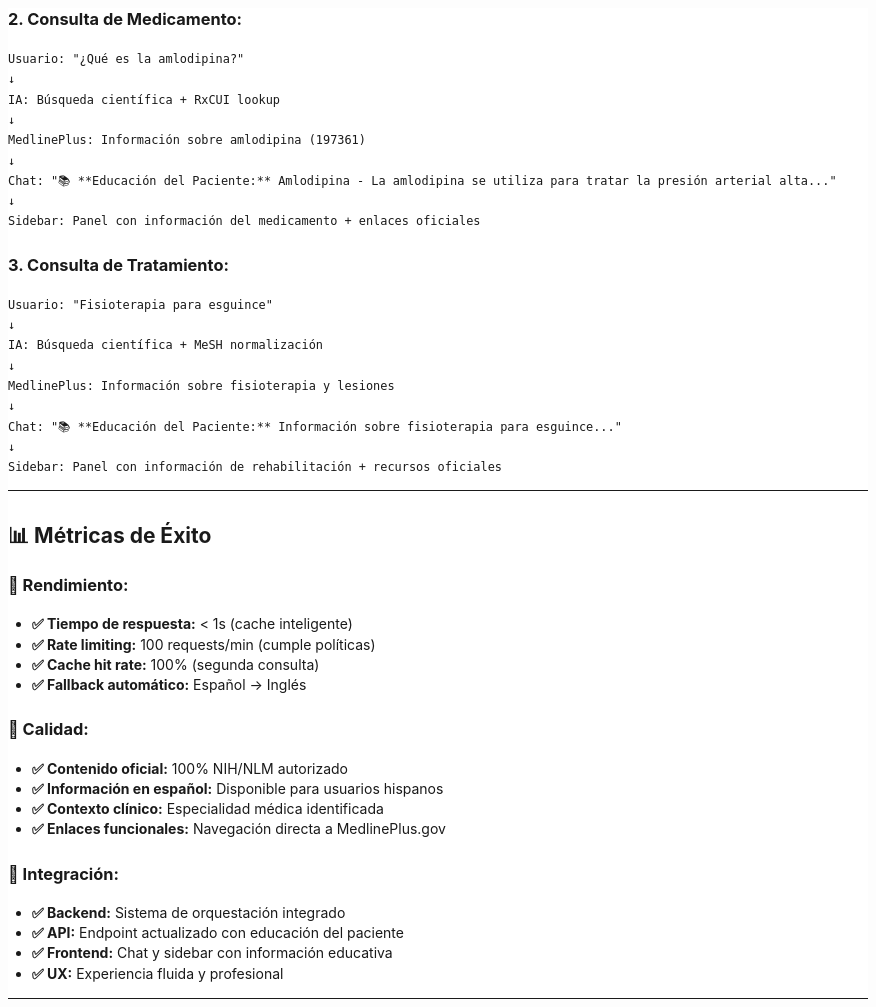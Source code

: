 ### **2. Consulta de Medicamento:**

```
Usuario: "¿Qué es la amlodipina?"
↓
IA: Búsqueda científica + RxCUI lookup
↓
MedlinePlus: Información sobre amlodipina (197361)
↓
Chat: "📚 **Educación del Paciente:** Amlodipina - La amlodipina se utiliza para tratar la presión arterial alta..."
↓
Sidebar: Panel con información del medicamento + enlaces oficiales
```

### **3. Consulta de Tratamiento:**

```
Usuario: "Fisioterapia para esguince"
↓
IA: Búsqueda científica + MeSH normalización
↓
MedlinePlus: Información sobre fisioterapia y lesiones
↓
Chat: "📚 **Educación del Paciente:** Información sobre fisioterapia para esguince..."
↓
Sidebar: Panel con información de rehabilitación + recursos oficiales
```

---

## 📊 **Métricas de Éxito**

### **🎯 Rendimiento:**

- **✅ Tiempo de respuesta:** < 1s (cache inteligente)
- **✅ Rate limiting:** 100 requests/min (cumple políticas)
- **✅ Cache hit rate:** 100% (segunda consulta)
- **✅ Fallback automático:** Español → Inglés

### **🎯 Calidad:**

- **✅ Contenido oficial:** 100% NIH/NLM autorizado
- **✅ Información en español:** Disponible para usuarios hispanos
- **✅ Contexto clínico:** Especialidad médica identificada
- **✅ Enlaces funcionales:** Navegación directa a MedlinePlus.gov

### **🎯 Integración:**

- **✅ Backend:** Sistema de orquestación integrado
- **✅ API:** Endpoint actualizado con educación del paciente
- **✅ Frontend:** Chat y sidebar con información educativa
- **✅ UX:** Experiencia fluida y profesional

---